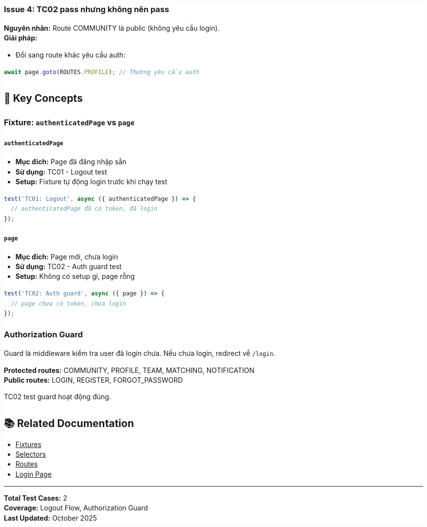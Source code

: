 ### Issue 4: TC02 pass nhưng không nên pass
**Nguyên nhân:** Route COMMUNITY là public (không yêu cầu login).  
**Giải pháp:**
- Đổi sang route khác yêu cầu auth:
```javascript
await page.goto(ROUTES.PROFILE); // Thường yêu cầu auth
```

## 🎯 Key Concepts

### Fixture: `authenticatedPage` vs `page`

#### `authenticatedPage`
- **Mục đích:** Page đã đăng nhập sẵn
- **Sử dụng:** TC01 - Logout test
- **Setup:** Fixture tự động login trước khi chạy test

```javascript
test('TC01: Logout', async ({ authenticatedPage }) => {
  // authenticatedPage đã có token, đã login
});
```

#### `page`
- **Mục đích:** Page mới, chưa login
- **Sử dụng:** TC02 - Auth guard test
- **Setup:** Không có setup gì, page rỗng

```javascript
test('TC02: Auth guard', async ({ page }) => {
  // page chưa có token, chưa login
});
```

### Authorization Guard
Guard là middleware kiểm tra user đã login chưa. Nếu chưa login, redirect về `/login`.

**Protected routes:** COMMUNITY, PROFILE, TEAM, MATCHING, NOTIFICATION  
**Public routes:** LOGIN, REGISTER, FORGOT_PASSWORD

TC02 test guard hoạt động đúng.

## 📚 Related Documentation

- [Fixtures](../src/fixtures/index.js)
- [Selectors](../src/constants/selectors.js)
- [Routes](../src/constants/routes.js)
- [Login Page](./login-page.md)

---

**Total Test Cases:** 2  
**Coverage:** Logout Flow, Authorization Guard  
**Last Updated:** October 2025

